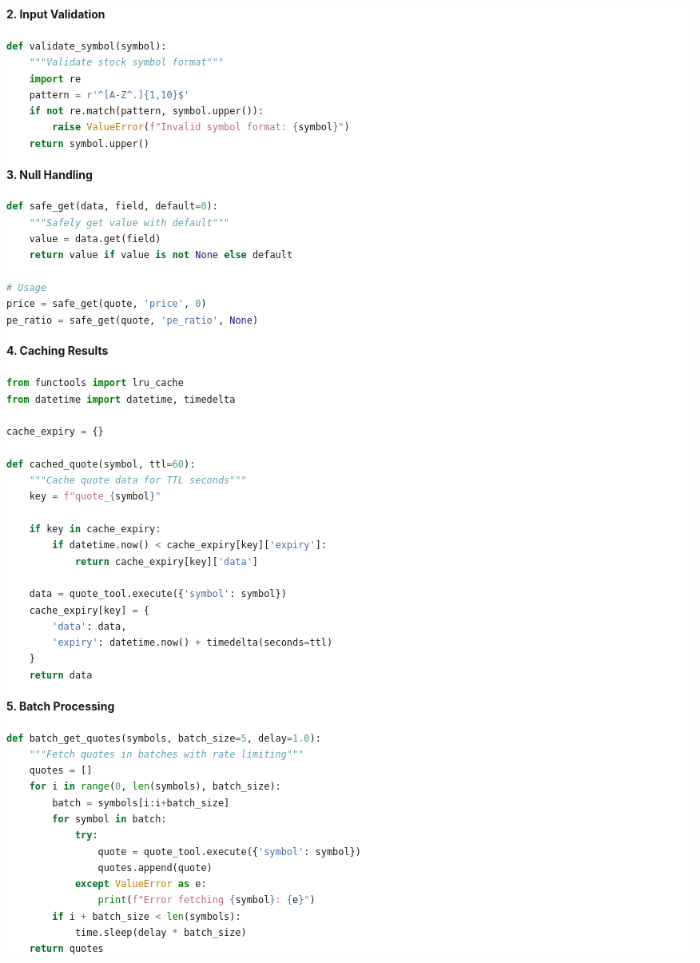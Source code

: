#### 2. Input Validation

```python
def validate_symbol(symbol):
    """Validate stock symbol format"""
    import re
    pattern = r'^[A-Z^.]{1,10}$'
    if not re.match(pattern, symbol.upper()):
        raise ValueError(f"Invalid symbol format: {symbol}")
    return symbol.upper()
```

#### 3. Null Handling

```python
def safe_get(data, field, default=0):
    """Safely get value with default"""
    value = data.get(field)
    return value if value is not None else default

# Usage
price = safe_get(quote, 'price', 0)
pe_ratio = safe_get(quote, 'pe_ratio', None)
```

#### 4. Caching Results

```python
from functools import lru_cache
from datetime import datetime, timedelta

cache_expiry = {}

def cached_quote(symbol, ttl=60):
    """Cache quote data for TTL seconds"""
    key = f"quote_{symbol}"
    
    if key in cache_expiry:
        if datetime.now() < cache_expiry[key]['expiry']:
            return cache_expiry[key]['data']
    
    data = quote_tool.execute({'symbol': symbol})
    cache_expiry[key] = {
        'data': data,
        'expiry': datetime.now() + timedelta(seconds=ttl)
    }
    return data
```

#### 5. Batch Processing

```python
def batch_get_quotes(symbols, batch_size=5, delay=1.0):
    """Fetch quotes in batches with rate limiting"""
    quotes = []
    for i in range(0, len(symbols), batch_size):
        batch = symbols[i:i+batch_size]
        for symbol in batch:
            try:
                quote = quote_tool.execute({'symbol': symbol})
                quotes.append(quote)
            except ValueError as e:
                print(f"Error fetching {symbol}: {e}")
        if i + batch_size < len(symbols):
            time.sleep(delay * batch_size)
    return quotes
```